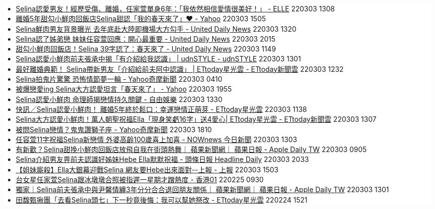 
- [Selina認愛男友！經歷受傷、離婚，任家萱單身6年：「我依然相信愛情很美好！」 - ELLE](https://www.elle.com/tw/entertainment/gossip/g39304573/selina-love/ "Selina認愛男友！經歷受傷、離婚，任家萱單身6年：「我依然相信愛情很美好！」 - ELLE") 220303 1308
- [離婚5年甜勾小鮮肉回飯店Selina甜認「我的春天來了」❤️ - Yahoo](https://tw.tv.yahoo.com/%E9%9B%A2%E5%A9%9A5%E5%B9%B4%E7%94%9C%E5%8B%BE%E5%B0%8F%E9%AE%AE%E8%82%89%E5%9B%9E%E9%A3%AF%E5%BA%97-selina%E7%94%9C%E8%AA%8D-%E6%88%91%E7%9A%84%E6%98%A5%E5%A4%A9%E4%BE%86%E4%BA%86-063159794.html "離婚5年甜勾小鮮肉回飯店Selina甜認「我的春天來了」❤️ - Yahoo") 220303 1505
- [Selina鮮肉男友背景曝光 去年底赴大陸即機場大方勾手 - United Daily News](https://stars.udn.com/star/story/10092/6137310?from=udn-ch1_breaknews-1-cate8-news "Selina鮮肉男友背景曝光 去年底赴大陸即機場大方勾手 - United Daily News") 220303 1320
- [Selina認了姊弟戀 妹妹任容萱回應：開心最重要 - United Daily News](https://stars.udn.com/star/story/10088/6138587?from=udn-ch1_breaknews-1-cate8-news "Selina認了姊弟戀 妹妹任容萱回應：開心最重要 - United Daily News") 220303 2015
- [甜勾小鮮肉回飯店！Selina 39字認了：春天來了 - United Daily News](https://stars.udn.com/star/story/10088/6136917?from=udn-ch1_breaknews-1-cate8-news "甜勾小鮮肉回飯店！Selina 39字認了：春天來了 - United Daily News") 220303 1149
- [Selina認愛小鮮肉前夫張承中揭「有介紹給我認識」 | udnSTYLE - udnSTYLE](https://style.udn.com/style/story/8065/6137223 "Selina認愛小鮮肉前夫張承中揭「有介紹給我認識」 | udnSTYLE - udnSTYLE") 220303 1301
- [最好離婚典範！ Selina帶新男友「介紹給前夫阿中認識」 | ETtoday星光雲 - ETtoday新聞雲](https://www.ettoday.net/news/20220303/2200292.htm "最好離婚典範！ Selina帶新男友「介紹給前夫阿中認識」 | ETtoday星光雲 - ETtoday新聞雲") 220303 1232
- [Selina拍鬼片驚驚 恐怖情節夢一輪 - Yahoo奇摩新聞](https://tw.news.yahoo.com/selina%E6%8B%8D%E9%AC%BC%E7%89%87%E9%A9%9A%E9%A9%9A-%E6%81%90%E6%80%96%E6%83%85%E7%AF%80%E5%A4%A2-%E8%BC%AA-201000360.html "Selina拍鬼片驚驚 恐怖情節夢一輪 - Yahoo奇摩新聞") 220303 0410
- [被爆戀愛ing Selina大方認愛坦言「春天來了」 - Yahoo](https://tw.tv.yahoo.com/news-video/%E8%A2%AB%E7%88%86%E6%88%80%E6%84%9Bing-selina%E5%A4%A7%E6%96%B9%E8%AA%8D%E6%84%9B%E5%9D%A6%E8%A8%80-%E6%98%A5%E5%A4%A9%E4%BE%86%E4%BA%86-104503773.html "被爆戀愛ing Selina大方認愛坦言「春天來了」 - Yahoo") 220303 1955
- [Selina認愛小鮮肉 命理師揭戀情持久關鍵 - 自由娛樂](https://ent.ltn.com.tw/news/breakingnews/3847277 "Selina認愛小鮮肉 命理師揭戀情持久關鍵 - 自由娛樂") 220303 1330
- [快訊／Selina認愛小鮮肉！ 離婚5年終於鬆口：幸運戀情正萌芽 - ETtoday星光雲](https://star.ettoday.net/news/2200180?redirect=1 "快訊／Selina認愛小鮮肉！ 離婚5年終於鬆口：幸運戀情正萌芽 - ETtoday星光雲") 220303 1138
- [Selina大方認愛小鮮肉！萬人朝聖祝福Ella「現身笑虧16字」送4愛心| ETtoday星光雲 - ETtoday新聞雲](https://www.ettoday.net/news/20220303/2200341.htm "Selina大方認愛小鮮肉！萬人朝聖祝福Ella「現身笑虧16字」送4愛心| ETtoday星光雲 - ETtoday新聞雲") 220303 1307
- [被問Selina戀情？鬼鬼讚獅子座 - Yahoo奇摩新聞](https://tw.news.yahoo.com/%E8%A2%AB%E5%95%8Fselina%E6%88%80%E6%83%85-%E9%AC%BC%E9%AC%BC%E8%AE%9A%E7%8D%85%E5%AD%90%E5%BA%A7-101005499.html "被問Selina戀情？鬼鬼讚獅子座 - Yahoo奇摩新聞") 220303 1810
- [任容萱11字祝福Selina新戀情 外婆高齡100歲喜上加喜 - NOWnews 今日新聞](https://www.nownews.com/news/5733295 "任容萱11字祝福Selina新戀情 外婆高齡100歲喜上加喜 - NOWnews 今日新聞") 220303 1303
- [有新歡？Selina甜挽小鮮肉回飯店放飛自我在街頭熱舞｜ 蘋果新聞網｜ 蘋果日報 - Apple Daily TW](https://www.appledaily.com.tw/entertainment/20220303/K3VTF7GVKFHLHEHKM5J6MW7PJE/ "有新歡？Selina甜挽小鮮肉回飯店放飛自我在街頭熱舞｜ 蘋果新聞網｜ 蘋果日報 - Apple Daily TW") 220303 0905
- [Selina介紹男友畀前夫認識好姊妹Hebe Ella默默祝福 - 頭條日報 Headline Daily](https://hd.stheadline.com/life/ent/realtime/2314796/%E5%8D%B3%E6%99%82-%E5%A8%9B%E6%A8%82-Selina%E4%BB%8B%E7%B4%B9%E7%94%B7%E5%8F%8B%E7%95%80%E5%89%8D%E5%A4%AB%E8%AA%8D%E8%AD%98-%E5%A5%BD%E5%A7%8A%E5%A6%B9Hebe-Ella%E9%BB%98%E9%BB%98%E7%A5%9D%E7%A6%8F "Selina介紹男友畀前夫認識好姊妹Hebe Ella默默祝福 - 頭條日報 Headline Daily") 220303 2033
- [【姐妹廝殺】Ella大銀幕迎戰Selina 網友要Hebe出來面對--上報 - 上報](https://www.upmedia.mg/news_info.php?Type=196&SerialNo=138973 "【姐妹廝殺】Ella大銀幕迎戰Selina 網友要Hebe出來面對--上報 - 上報") 220303 1503
- [台女星任家萱Selina跟冰墩墩合照被指遲一星期才蹭熱度 - 香港01](https://www.hk01.com/%E5%8D%B3%E6%99%82%E5%A8%9B%E6%A8%82/740025/%E5%8F%B0%E5%A5%B3%E6%98%9F%E4%BB%BB%E5%AE%B6%E8%90%B1selina%E8%B7%9F%E5%86%B0%E5%A2%A9%E5%A2%A9%E5%90%88%E7%85%A7-%E8%A2%AB%E6%8C%87%E9%81%B2%E4%B8%80%E6%98%9F%E6%9C%9F%E6%89%8D%E8%B9%AD%E7%86%B1%E5%BA%A6 "台女星任家萱Selina跟冰墩墩合照被指遲一星期才蹭熱度 - 香港01") 220225 0930
- [獨家｜Selina前夫張承中與尹馨情纏3年分分合合退回朋友關係｜ 蘋果新聞網｜ 蘋果日報 - Apple Daily TW](https://www.appledaily.com.tw/entertainment/20220303/X7ZMFGF3NVCAJLXZ26TO52NWNY/ "獨家｜Selina前夫張承中與尹馨情纏3年分分合合退回朋友關係｜ 蘋果新聞網｜ 蘋果日報 - Apple Daily TW") 220303 1301
- [田馥甄揪團「去看Selina頭七」下一秒竟後悔：我可以幫她祭改 - ETtoday星光雲](https://star.ettoday.net/news/2195835 "田馥甄揪團「去看Selina頭七」下一秒竟後悔：我可以幫她祭改 - ETtoday星光雲") 220224 1521
